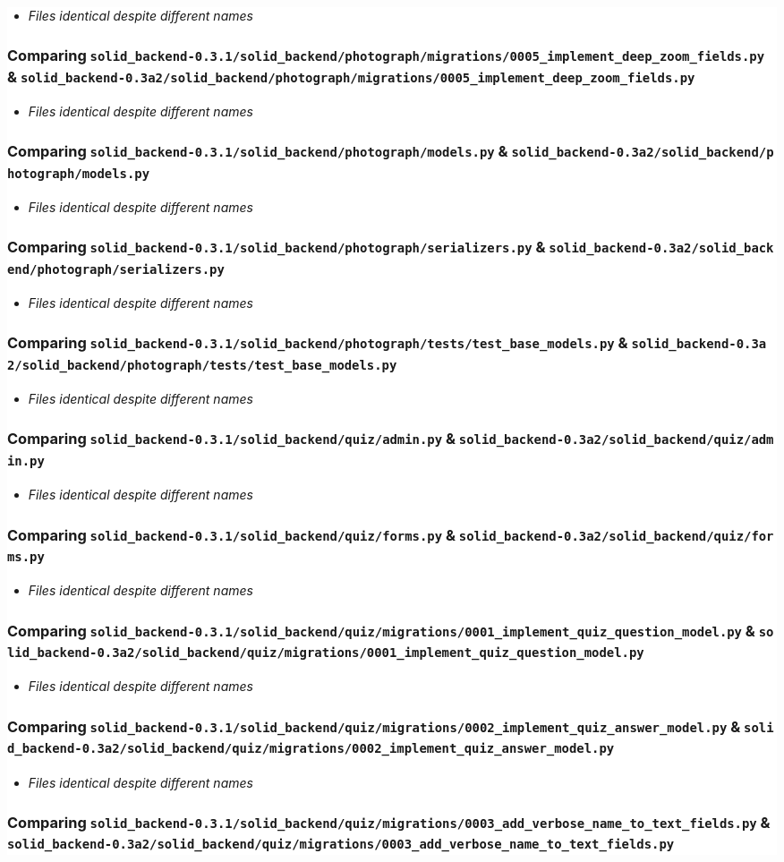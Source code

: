  * *Files identical despite different names*

### Comparing `solid_backend-0.3.1/solid_backend/photograph/migrations/0005_implement_deep_zoom_fields.py` & `solid_backend-0.3a2/solid_backend/photograph/migrations/0005_implement_deep_zoom_fields.py`

 * *Files identical despite different names*

### Comparing `solid_backend-0.3.1/solid_backend/photograph/models.py` & `solid_backend-0.3a2/solid_backend/photograph/models.py`

 * *Files identical despite different names*

### Comparing `solid_backend-0.3.1/solid_backend/photograph/serializers.py` & `solid_backend-0.3a2/solid_backend/photograph/serializers.py`

 * *Files identical despite different names*

### Comparing `solid_backend-0.3.1/solid_backend/photograph/tests/test_base_models.py` & `solid_backend-0.3a2/solid_backend/photograph/tests/test_base_models.py`

 * *Files identical despite different names*

### Comparing `solid_backend-0.3.1/solid_backend/quiz/admin.py` & `solid_backend-0.3a2/solid_backend/quiz/admin.py`

 * *Files identical despite different names*

### Comparing `solid_backend-0.3.1/solid_backend/quiz/forms.py` & `solid_backend-0.3a2/solid_backend/quiz/forms.py`

 * *Files identical despite different names*

### Comparing `solid_backend-0.3.1/solid_backend/quiz/migrations/0001_implement_quiz_question_model.py` & `solid_backend-0.3a2/solid_backend/quiz/migrations/0001_implement_quiz_question_model.py`

 * *Files identical despite different names*

### Comparing `solid_backend-0.3.1/solid_backend/quiz/migrations/0002_implement_quiz_answer_model.py` & `solid_backend-0.3a2/solid_backend/quiz/migrations/0002_implement_quiz_answer_model.py`

 * *Files identical despite different names*

### Comparing `solid_backend-0.3.1/solid_backend/quiz/migrations/0003_add_verbose_name_to_text_fields.py` & `solid_backend-0.3a2/solid_backend/quiz/migrations/0003_add_verbose_name_to_text_fields.py`
